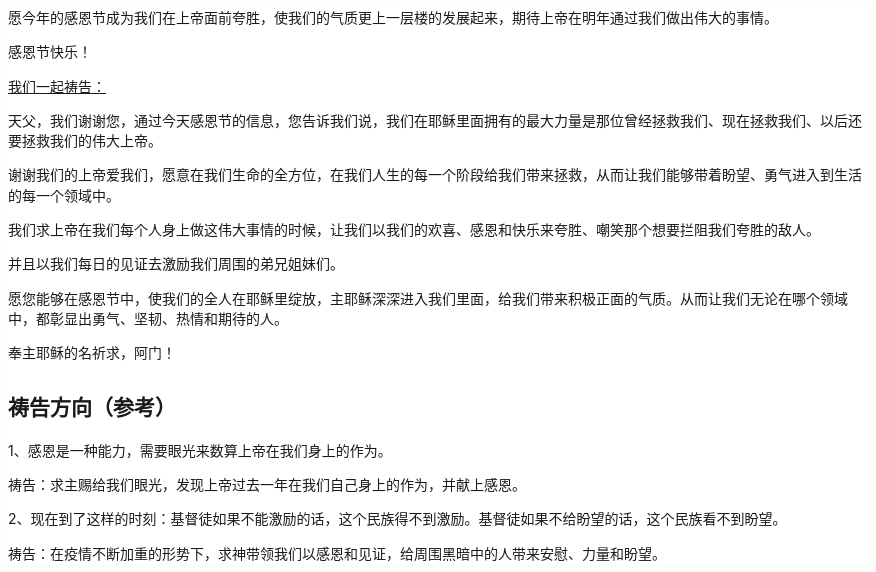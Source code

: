 愿今年的感恩节成为我们在上帝面前夸胜，使我们的气质更上一层楼的发展起来，期待上帝在明年通过我们做出伟大的事情。

感恩节快乐！

<u>我们一起祷告：</u>

天父，我们谢谢您，通过今天感恩节的信息，您告诉我们说，我们在耶稣里面拥有的最大力量是那位曾经拯救我们、现在拯救我们、以后还要拯救我们的伟大上帝。

谢谢我们的上帝爱我们，愿意在我们生命的全方位，在我们人生的每一个阶段给我们带来拯救，从而让我们能够带着盼望、勇气进入到生活的每一个领域中。

我们求上帝在我们每个人身上做这伟大事情的时候，让我们以我们的欢喜、感恩和快乐来夸胜、嘲笑那个想要拦阻我们夸胜的敌人。

并且以我们每日的见证去激励我们周围的弟兄姐妹们。

愿您能够在感恩节中，使我们的全人在耶稣里绽放，主耶稣深深进入我们里面，给我们带来积极正面的气质。从而让我们无论在哪个领域中，都彰显出勇气、坚韧、热情和期待的人。

奉主耶稣的名祈求，阿门！

## 祷告方向（参考）

1、感恩是一种能力，需要眼光来数算上帝在我们身上的作为。

祷告：求主赐给我们眼光，发现上帝过去一年在我们自己身上的作为，并献上感恩。

2、现在到了这样的时刻：基督徒如果不能激励的话，这个民族得不到激励。基督徒如果不给盼望的话，这个民族看不到盼望。

祷告：在疫情不断加重的形势下，求神带领我们以感恩和见证，给周围黑暗中的人带来安慰、力量和盼望。